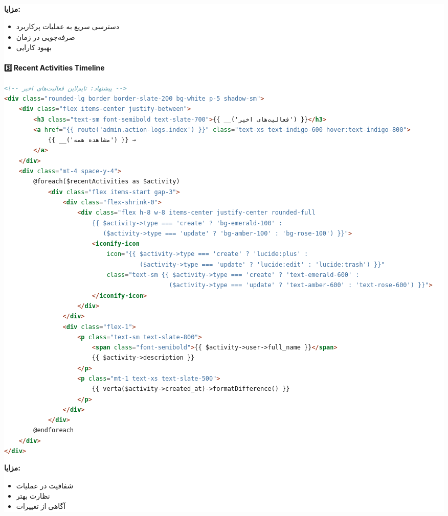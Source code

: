 **مزایا:**
- دسترسی سریع به عملیات پرکاربرد
- صرفه‌جویی در زمان
- بهبود کارایی

#### 3️⃣ **Recent Activities Timeline**
```html
<!-- پیشنهاد: تایم‌لاین فعالیت‌های اخیر -->
<div class="rounded-lg border border-slate-200 bg-white p-5 shadow-sm">
    <div class="flex items-center justify-between">
        <h3 class="text-sm font-semibold text-slate-700">{{ __('فعالیت‌های اخیر') }}</h3>
        <a href="{{ route('admin.action-logs.index') }}" class="text-xs text-indigo-600 hover:text-indigo-800">
            {{ __('مشاهده همه') }} →
        </a>
    </div>
    <div class="mt-4 space-y-4">
        @foreach($recentActivities as $activity)
            <div class="flex items-start gap-3">
                <div class="flex-shrink-0">
                    <div class="flex h-8 w-8 items-center justify-center rounded-full 
                        {{ $activity->type === 'create' ? 'bg-emerald-100' : 
                           ($activity->type === 'update' ? 'bg-amber-100' : 'bg-rose-100') }}">
                        <iconify-icon 
                            icon="{{ $activity->type === 'create' ? 'lucide:plus' : 
                                     ($activity->type === 'update' ? 'lucide:edit' : 'lucide:trash') }}" 
                            class="text-sm {{ $activity->type === 'create' ? 'text-emerald-600' : 
                                             ($activity->type === 'update' ? 'text-amber-600' : 'text-rose-600') }}">
                        </iconify-icon>
                    </div>
                </div>
                <div class="flex-1">
                    <p class="text-sm text-slate-800">
                        <span class="font-semibold">{{ $activity->user->full_name }}</span>
                        {{ $activity->description }}
                    </p>
                    <p class="mt-1 text-xs text-slate-500">
                        {{ verta($activity->created_at)->formatDifference() }}
                    </p>
                </div>
            </div>
        @endforeach
    </div>
</div>
```

**مزایا:**
- شفافیت در عملیات
- نظارت بهتر
- آگاهی از تغییرات
